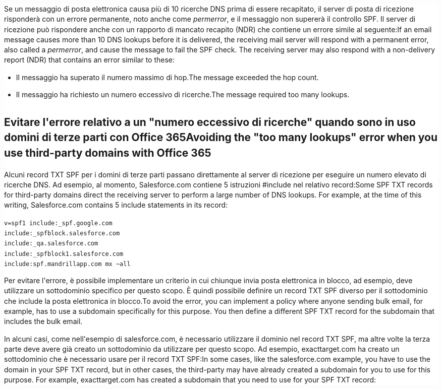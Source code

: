 <span data-ttu-id="1c2e0-p131">Se un messaggio di posta elettronica causa più di 10 ricerche DNS prima di essere recapitato, il server di posta di ricezione risponderà con un errore permanente, noto anche come  _permerror_, e il messaggio non supererà il controllo SPF. Il server di ricezione può rispondere anche con un rapporto di mancato recapito (NDR) che contiene un errore simile al seguente:</span><span class="sxs-lookup"><span data-stu-id="1c2e0-p131">If an email message causes more than 10 DNS lookups before it is delivered, the receiving mail server will respond with a permanent error, also called a  _permerror_, and cause the message to fail the SPF check. The receiving server may also respond with a non-delivery report (NDR) that contains an error similar to these:</span></span>
  
- <span data-ttu-id="1c2e0-255">Il messaggio ha superato il numero massimo di hop.</span><span class="sxs-lookup"><span data-stu-id="1c2e0-255">The message exceeded the hop count.</span></span>
    
- <span data-ttu-id="1c2e0-256">Il messaggio ha richiesto un numero eccessivo di ricerche.</span><span class="sxs-lookup"><span data-stu-id="1c2e0-256">The message required too many lookups.</span></span>
    
## <a name="avoiding-the-too-many-lookups-error-when-you-use-third-party-domains-with-office-365"></a><span data-ttu-id="1c2e0-257">Evitare l'errore relativo a un "numero eccessivo di ricerche" quando sono in uso domini di terze parti con Office 365</span><span class="sxs-lookup"><span data-stu-id="1c2e0-257">Avoiding the "too many lookups" error when you use third-party domains with Office 365</span></span>
<span data-ttu-id="1c2e0-258"><a name="SPFTroubleshoot"> </a></span><span class="sxs-lookup"><span data-stu-id="1c2e0-258"></span></span>

<span data-ttu-id="1c2e0-p132">Alcuni record TXT SPF per i domini di terze parti passano direttamente al server di ricezione per eseguire un numero elevato di ricerche DNS. Ad esempio, al momento, Salesforce.com contiene 5 istruzioni #include nel relativo record:</span><span class="sxs-lookup"><span data-stu-id="1c2e0-p132">Some SPF TXT records for third-party domains direct the receiving server to perform a large number of DNS lookups. For example, at the time of this writing, Salesforce.com contains 5 include statements in its record:</span></span>
  
```
v=spf1 include:_spf.google.com
include:_spfblock.salesforce.com
include:_qa.salesforce.com
include:_spfblock1.salesforce.com
include:spf.mandrillapp.com mx ~all
```

<span data-ttu-id="1c2e0-p133">Per evitare l'errore, è possibile implementare un criterio in cui chiunque invia posta elettronica in blocco, ad esempio, deve utilizzare un sottodominio specifico per questo scopo. È quindi possibile definire un record TXT SPF diverso per il sottodominio che include la posta elettronica in blocco.</span><span class="sxs-lookup"><span data-stu-id="1c2e0-p133">To avoid the error, you can implement a policy where anyone sending bulk email, for example, has to use a subdomain specifically for this purpose. You then define a different SPF TXT record for the subdomain that includes the bulk email.</span></span>
  
 <span data-ttu-id="1c2e0-p134">In alcuni casi, come nell'esempio di salesforce.com, è necessario utilizzare il dominio nel record TXT SPF, ma altre volte la terza parte deve avere già creato un sottodominio da utilizzare per questo scopo. Ad esempio, exacttarget.com ha creato un sottodominio che è necessario usare per il record TXT SPF:</span><span class="sxs-lookup"><span data-stu-id="1c2e0-p134">In some cases, like the salesforce.com example, you have to use the domain in your SPF TXT record, but in other cases, the third-party may have already created a subdomain for you to use for this purpose. For example, exacttarget.com has created a subdomain that you need to use for your SPF TXT record:</span></span> 
  
